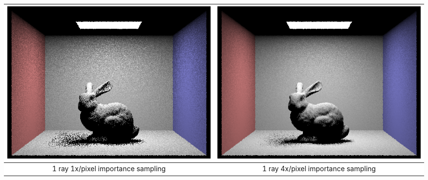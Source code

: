 | <img src="./docs/images/bunny1.png">| <img src="./docs/images/bunny4.png">
|:--:|:--:|
| 1 ray 1x/pixel importance sampling |  1 ray 4x/pixel importance sampling |
